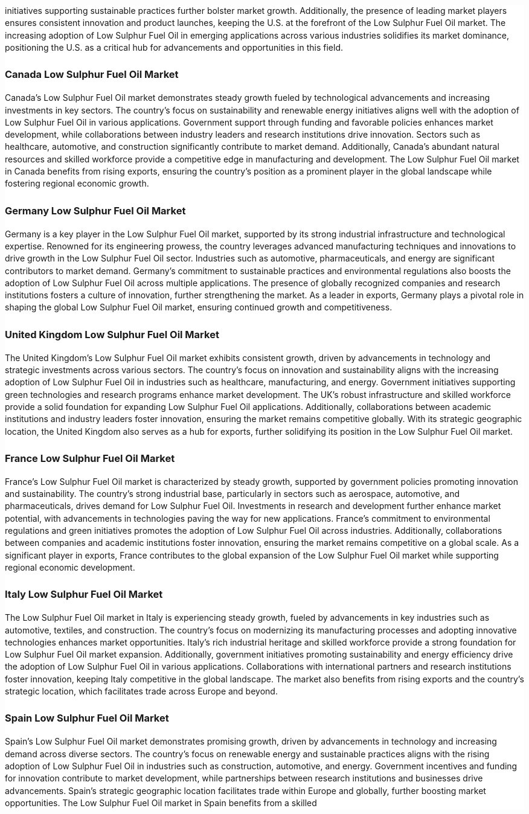 initiatives supporting sustainable practices further bolster market growth. Additionally, the presence of leading market players ensures consistent innovation and product launches, keeping the U.S. at the forefront of the Low Sulphur Fuel Oil market. The increasing adoption of Low Sulphur Fuel Oil in emerging applications across various industries solidifies its market dominance, positioning the U.S. as a critical hub for advancements and opportunities in this field.</p><h3>Canada Low Sulphur Fuel Oil Market</h3><p>Canada&rsquo;s Low Sulphur Fuel Oil market demonstrates steady growth fueled by technological advancements and increasing investments in key sectors. The country&rsquo;s focus on sustainability and renewable energy initiatives aligns well with the adoption of Low Sulphur Fuel Oil in various applications. Government support through funding and favorable policies enhances market development, while collaborations between industry leaders and research institutions drive innovation. Sectors such as healthcare, automotive, and construction significantly contribute to market demand. Additionally, Canada&rsquo;s abundant natural resources and skilled workforce provide a competitive edge in manufacturing and development. The Low Sulphur Fuel Oil market in Canada benefits from rising exports, ensuring the country&rsquo;s position as a prominent player in the global landscape while fostering regional economic growth.</p><h3>Germany Low Sulphur Fuel Oil Market</h3><p>Germany is a key player in the Low Sulphur Fuel Oil market, supported by its strong industrial infrastructure and technological expertise. Renowned for its engineering prowess, the country leverages advanced manufacturing techniques and innovations to drive growth in the Low Sulphur Fuel Oil sector. Industries such as automotive, pharmaceuticals, and energy are significant contributors to market demand. Germany&rsquo;s commitment to sustainable practices and environmental regulations also boosts the adoption of Low Sulphur Fuel Oil across multiple applications. The presence of globally recognized companies and research institutions fosters a culture of innovation, further strengthening the market. As a leader in exports, Germany plays a pivotal role in shaping the global Low Sulphur Fuel Oil market, ensuring continued growth and competitiveness.</p><h3>United Kingdom Low Sulphur Fuel Oil Market</h3><p>The United Kingdom&rsquo;s Low Sulphur Fuel Oil market exhibits consistent growth, driven by advancements in technology and strategic investments across various sectors. The country&rsquo;s focus on innovation and sustainability aligns with the increasing adoption of Low Sulphur Fuel Oil in industries such as healthcare, manufacturing, and energy. Government initiatives supporting green technologies and research programs enhance market development. The UK&rsquo;s robust infrastructure and skilled workforce provide a solid foundation for expanding Low Sulphur Fuel Oil applications. Additionally, collaborations between academic institutions and industry leaders foster innovation, ensuring the market remains competitive globally. With its strategic geographic location, the United Kingdom also serves as a hub for exports, further solidifying its position in the Low Sulphur Fuel Oil market.</p><h3>France Low Sulphur Fuel Oil Market</h3><p>France&rsquo;s Low Sulphur Fuel Oil market is characterized by steady growth, supported by government policies promoting innovation and sustainability. The country&rsquo;s strong industrial base, particularly in sectors such as aerospace, automotive, and pharmaceuticals, drives demand for Low Sulphur Fuel Oil. Investments in research and development further enhance market potential, with advancements in technologies paving the way for new applications. France&rsquo;s commitment to environmental regulations and green initiatives promotes the adoption of Low Sulphur Fuel Oil across industries. Additionally, collaborations between companies and academic institutions foster innovation, ensuring the market remains competitive on a global scale. As a significant player in exports, France contributes to the global expansion of the Low Sulphur Fuel Oil market while supporting regional economic development.</p><h3>Italy Low Sulphur Fuel Oil Market</h3><p>The Low Sulphur Fuel Oil market in Italy is experiencing steady growth, fueled by advancements in key industries such as automotive, textiles, and construction. The country&rsquo;s focus on modernizing its manufacturing processes and adopting innovative technologies enhances market opportunities. Italy&rsquo;s rich industrial heritage and skilled workforce provide a strong foundation for Low Sulphur Fuel Oil market expansion. Additionally, government initiatives promoting sustainability and energy efficiency drive the adoption of Low Sulphur Fuel Oil in various applications. Collaborations with international partners and research institutions foster innovation, keeping Italy competitive in the global landscape. The market also benefits from rising exports and the country&rsquo;s strategic location, which facilitates trade across Europe and beyond.</p><h3>Spain Low Sulphur Fuel Oil Market</h3><p>Spain&rsquo;s Low Sulphur Fuel Oil market demonstrates promising growth, driven by advancements in technology and increasing demand across diverse sectors. The country&rsquo;s focus on renewable energy and sustainable practices aligns with the rising adoption of Low Sulphur Fuel Oil in industries such as construction, automotive, and energy. Government incentives and funding for innovation contribute to market development, while partnerships between research institutions and businesses drive advancements. Spain&rsquo;s strategic geographic location facilitates trade within Europe and globally, further boosting market opportunities. The Low Sulphur Fuel Oil market in Spain benefits from a skilled